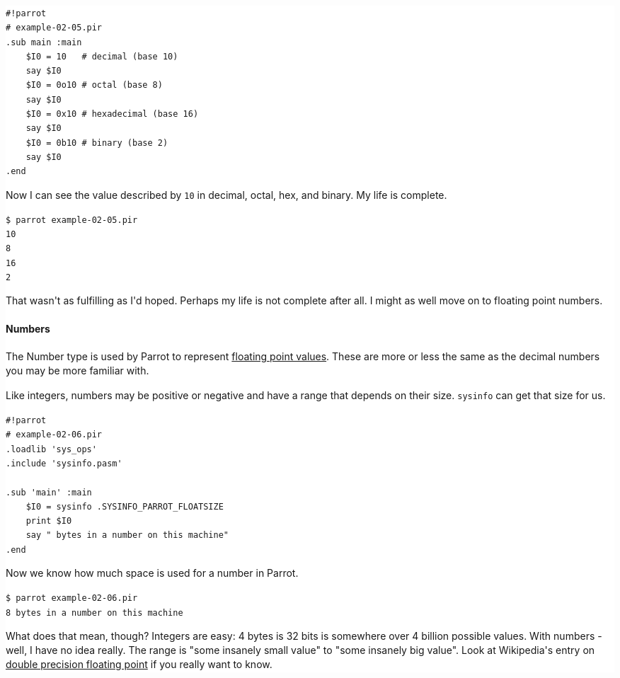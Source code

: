     #!parrot
    # example-02-05.pir
    .sub main :main
        $I0 = 10   # decimal (base 10)
        say $I0
        $I0 = 0o10 # octal (base 8)
        say $I0
        $I0 = 0x10 # hexadecimal (base 16)
        say $I0
        $I0 = 0b10 # binary (base 2)
        say $I0
    .end

Now I can see the value described by `10` in decimal, octal, hex, and binary. My life
is complete.

    $ parrot example-02-05.pir
    10
    8
    16
    2

That wasn't as fulfilling as I'd hoped. Perhaps my life is not complete after all.
I might as well move on to floating point numbers.

#### Numbers

The Number type is used by Parrot to represent [floating point 
values](http://en.wikipedia.org/wiki/Floating_point). These are
more or less the same as the decimal numbers you may be more familiar with. 

Like integers, numbers may be positive or negative and have a range that depends on their
size. `sysinfo` can get that size for us.

    #!parrot
    # example-02-06.pir
    .loadlib 'sys_ops'
    .include 'sysinfo.pasm'

    .sub 'main' :main
        $I0 = sysinfo .SYSINFO_PARROT_FLOATSIZE
        print $I0
        say " bytes in a number on this machine"
    .end

Now we know how much space is used for a number in Parrot.

    $ parrot example-02-06.pir
    8 bytes in a number on this machine

What does that mean, though? Integers are easy: 4 bytes is 32 bits is somewhere over 4 billion
possible values. With numbers - well, I have no idea really. The range is "some insanely small
value" to "some insanely big value". Look at Wikipedia's entry on [double precision
floating point](http://en.wikipedia.org/wiki/Double_precision) if you really want to know.

